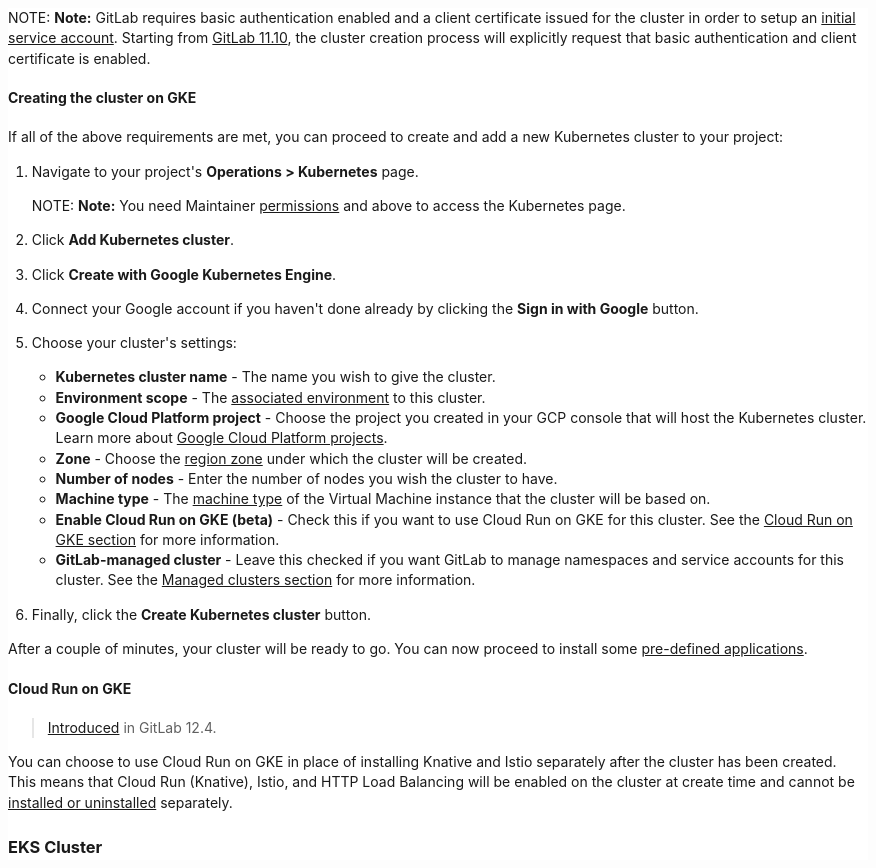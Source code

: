 NOTE: **Note:**
GitLab requires basic authentication enabled and a client certificate issued for the cluster in
order to setup an [initial service account](#access-controls). Starting from [GitLab
11.10](https://gitlab.com/gitlab-org/gitlab-foss/issues/58208), the cluster creation process will
explicitly request that basic authentication and client certificate is enabled.

#### Creating the cluster on GKE

If all of the above requirements are met, you can proceed to create and add a
new Kubernetes cluster to your project:

1. Navigate to your project's **Operations > Kubernetes** page.

   NOTE: **Note:**
   You need Maintainer [permissions](../../permissions.md) and above to access the Kubernetes page.

1. Click **Add Kubernetes cluster**.
1. Click **Create with Google Kubernetes Engine**.
1. Connect your Google account if you haven't done already by clicking the
   **Sign in with Google** button.
1. Choose your cluster's settings:
   - **Kubernetes cluster name** - The name you wish to give the cluster.
   - **Environment scope** - The [associated environment](index.md#setting-the-environment-scope-premium) to this cluster.
   - **Google Cloud Platform project** - Choose the project you created in your GCP
     console that will host the Kubernetes cluster. Learn more about
     [Google Cloud Platform projects](https://cloud.google.com/resource-manager/docs/creating-managing-projects).
   - **Zone** - Choose the [region zone](https://cloud.google.com/compute/docs/regions-zones/)
     under which the cluster will be created.
   - **Number of nodes** - Enter the number of nodes you wish the cluster to have.
   - **Machine type** - The [machine type](https://cloud.google.com/compute/docs/machine-types)
     of the Virtual Machine instance that the cluster will be based on.
   - **Enable Cloud Run on GKE (beta)** - Check this if you want to use Cloud Run on GKE for this cluster.
     See the [Cloud Run on GKE section](#cloud-run-on-gke) for more information.
   - **GitLab-managed cluster** - Leave this checked if you want GitLab to manage namespaces and service accounts for this cluster.
     See the [Managed clusters section](index.md#gitlab-managed-clusters) for more information.
1. Finally, click the **Create Kubernetes cluster** button.

After a couple of minutes, your cluster will be ready to go. You can now proceed
to install some [pre-defined applications](index.md#installing-applications).

#### Cloud Run on GKE

> [Introduced](https://gitlab.com/gitlab-org/gitlab/merge_requests/16566) in GitLab 12.4.

You can choose to use Cloud Run on GKE in place of installing Knative and Istio
separately after the cluster has been created. This means that Cloud Run
(Knative), Istio, and HTTP Load Balancing will be enabled on the cluster at
create time and cannot be [installed or uninstalled](../../clusters/applications.md) separately.

### EKS Cluster
